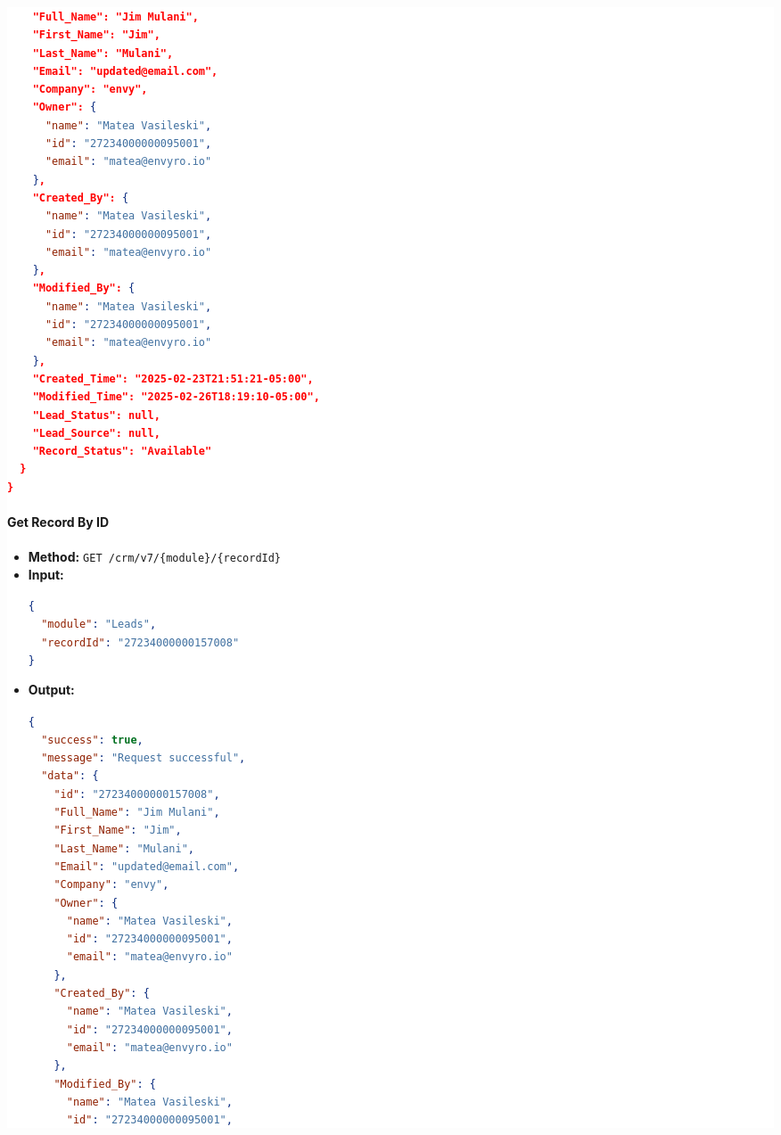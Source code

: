   ```json
      "Full_Name": "Jim Mulani",
      "First_Name": "Jim",
      "Last_Name": "Mulani",
      "Email": "updated@email.com",
      "Company": "envy",
      "Owner": {
        "name": "Matea Vasileski",
        "id": "27234000000095001",
        "email": "matea@envyro.io"
      },
      "Created_By": {
        "name": "Matea Vasileski",
        "id": "27234000000095001",
        "email": "matea@envyro.io"
      },
      "Modified_By": {
        "name": "Matea Vasileski",
        "id": "27234000000095001",
        "email": "matea@envyro.io"
      },
      "Created_Time": "2025-02-23T21:51:21-05:00",
      "Modified_Time": "2025-02-26T18:19:10-05:00",
      "Lead_Status": null,
      "Lead_Source": null,
      "Record_Status": "Available"
    }
  }
  ```

#### **Get Record By ID**

- **Method:** `GET /crm/v7/{module}/{recordId}`
- **Input:**
  ```json
  {
    "module": "Leads",
    "recordId": "27234000000157008"
  }
  ```
- **Output:**
  ```json
  {
    "success": true,
    "message": "Request successful",
    "data": {
      "id": "27234000000157008",
      "Full_Name": "Jim Mulani",
      "First_Name": "Jim",
      "Last_Name": "Mulani",
      "Email": "updated@email.com",
      "Company": "envy",
      "Owner": {
        "name": "Matea Vasileski",
        "id": "27234000000095001",
        "email": "matea@envyro.io"
      },
      "Created_By": {
        "name": "Matea Vasileski",
        "id": "27234000000095001",
        "email": "matea@envyro.io"
      },
      "Modified_By": {
        "name": "Matea Vasileski",
        "id": "27234000000095001",
  ```